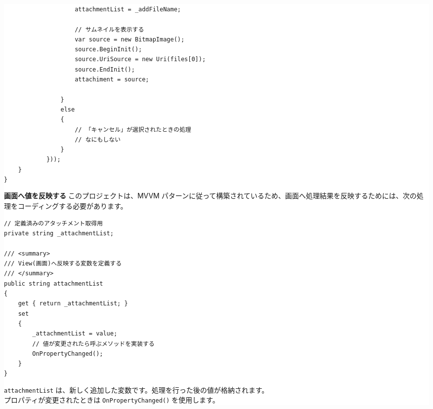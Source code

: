 ```
                    attachmentList = _addFileName;

                    // サムネイルを表示する
                    var source = new BitmapImage();
                    source.BeginInit();
                    source.UriSource = new Uri(files[0]);
                    source.EndInit();
                    attachiment = source;

                }
                else
                {
                    // 「キャンセル」が選択されたときの処理
                    // なにもしない
                }
            }));
    }
}

```

**画面へ値を反映する**
このプロジェクトは、MVVM パターンに従って構築されているため、画面へ処理結果を反映するためには、次の処理をコーディングする必要があります。

```
// 定義済みのアタッチメント取得用
private string _attachmentList;

/// <summary>
/// View(画面)へ反映する変数を定義する
/// </summary>
public string attachmentList
{
    get { return _attachmentList; }
    set
    {
        _attachmentList = value;
        // 値が変更されたら呼ぶメソッドを実装する
        OnPropertyChanged();
    }
}

```

`attachmentList` は、新しく追加した変数です。処理を行った後の値が格納されます。</br>
プロパティが変更されたときは `OnPropertyChanged()` を使用します。
